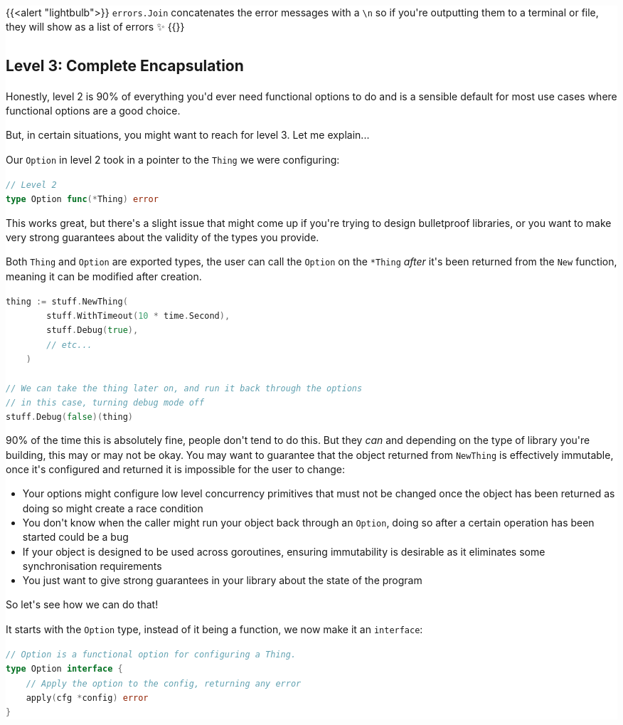 {{<alert "lightbulb">}}
`errors.Join` concatenates the error messages with a `\n` so if you're outputting them to a terminal or file, they will show as a list of errors ✨
{{</alert>}}

## Level 3: Complete Encapsulation

Honestly, level 2 is 90% of everything you'd ever need functional options to do and is a sensible default for most use cases where functional options are a good choice.

But, in certain situations, you might want to reach for level 3. Let me explain...

Our `Option` in level 2 took in a pointer to the `Thing` we were configuring:

```go
// Level 2
type Option func(*Thing) error
```

This works great, but there's a slight issue that might come up if you're trying to design bulletproof libraries, or you want to make very strong guarantees about
the validity of the types you provide.

Both `Thing` and `Option` are exported types, the user can call the `Option` on the `*Thing` *after* it's been returned from the `New` function, meaning it can
be modified after creation.

```go
thing := stuff.NewThing(
        stuff.WithTimeout(10 * time.Second),
        stuff.Debug(true),
        // etc...
    )

// We can take the thing later on, and run it back through the options
// in this case, turning debug mode off
stuff.Debug(false)(thing)
```

90% of the time this is absolutely fine, people don't tend to do this. But they *can* and depending on the type of library you're building, this may or may not be okay. You
may want to guarantee that the object returned from `NewThing` is effectively immutable, once it's configured and returned it is impossible for the user to change:

- Your options might configure low level concurrency primitives that must not be changed once the object has been returned as doing so might create a race condition
- You don't know when the caller might run your object back through an `Option`, doing so after a certain operation has been started could be a bug
- If your object is designed to be used across goroutines, ensuring immutability is desirable as it eliminates some synchronisation requirements
- You just want to give strong guarantees in your library about the state of the program

So let's see how we can do that!

It starts with the `Option` type, instead of it being a function, we now make it an `interface`:

```go
// Option is a functional option for configuring a Thing.
type Option interface {
    // Apply the option to the config, returning any error
    apply(cfg *config) error
}
```
